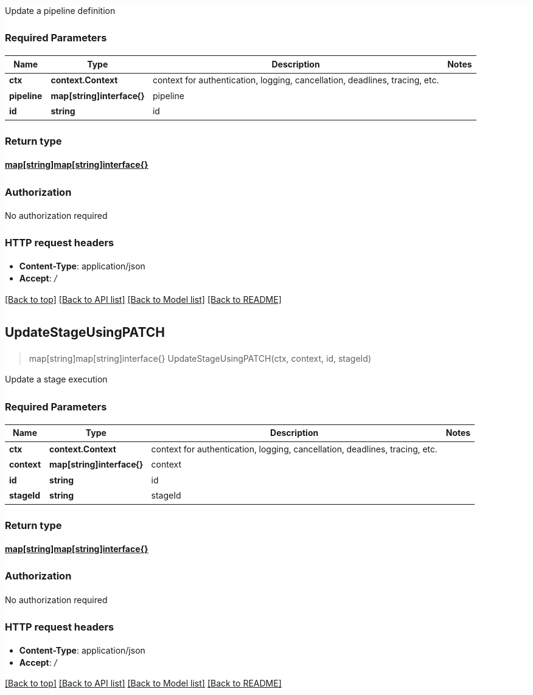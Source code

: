 Update a pipeline definition

### Required Parameters


Name | Type | Description  | Notes
------------- | ------------- | ------------- | -------------
**ctx** | **context.Context** | context for authentication, logging, cancellation, deadlines, tracing, etc.
**pipeline** | **map[string]interface{}**| pipeline | 
**id** | **string**| id | 

### Return type

[**map[string]map[string]interface{}**](map[string]interface{}.md)

### Authorization

No authorization required

### HTTP request headers

- **Content-Type**: application/json
- **Accept**: */*

[[Back to top]](#) [[Back to API list]](../README.md#documentation-for-api-endpoints)
[[Back to Model list]](../README.md#documentation-for-models)
[[Back to README]](../README.md)


## UpdateStageUsingPATCH

> map[string]map[string]interface{} UpdateStageUsingPATCH(ctx, context, id, stageId)

Update a stage execution

### Required Parameters


Name | Type | Description  | Notes
------------- | ------------- | ------------- | -------------
**ctx** | **context.Context** | context for authentication, logging, cancellation, deadlines, tracing, etc.
**context** | **map[string]interface{}**| context | 
**id** | **string**| id | 
**stageId** | **string**| stageId | 

### Return type

[**map[string]map[string]interface{}**](map[string]interface{}.md)

### Authorization

No authorization required

### HTTP request headers

- **Content-Type**: application/json
- **Accept**: */*

[[Back to top]](#) [[Back to API list]](../README.md#documentation-for-api-endpoints)
[[Back to Model list]](../README.md#documentation-for-models)
[[Back to README]](../README.md)

